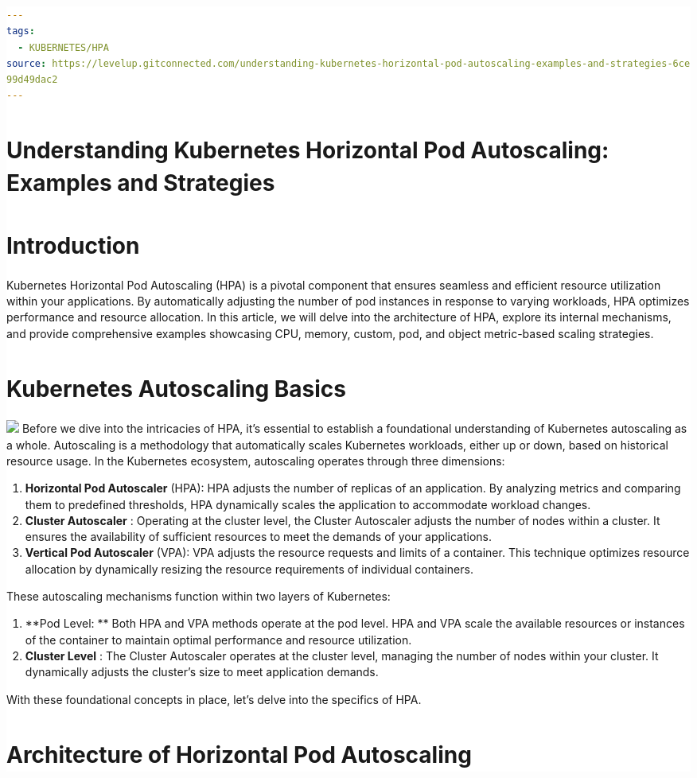 ```yaml
---
tags:
  - KUBERNETES/HPA
source: https://levelup.gitconnected.com/understanding-kubernetes-horizontal-pod-autoscaling-examples-and-strategies-6ce99d49dac2
---
```

# Understanding Kubernetes Horizontal Pod Autoscaling: Examples and Strategies

# Introduction

Kubernetes Horizontal Pod Autoscaling (HPA) is a pivotal component that ensures seamless and efficient resource utilization within your applications. By automatically adjusting the number of pod instances in response to varying workloads, HPA optimizes performance and resource allocation. In this article, we will delve into the architecture of HPA, explore its internal mechanisms, and provide comprehensive examples showcasing CPU, memory, custom, pod, and object metric-based scaling strategies.


# Kubernetes Autoscaling Basics

![](https://miro.medium.com/v2/resize:fit:700/1*OwwDtPFJ-FG3imod8JoePQ@2x.jpeg) 
Before we dive into the intricacies of HPA, it’s essential to establish a foundational understanding of Kubernetes autoscaling as a whole. Autoscaling is a methodology that automatically scales Kubernetes workloads, either up or down, based on historical resource usage. In the Kubernetes ecosystem, autoscaling operates through three dimensions:
1.   **Horizontal Pod Autoscaler**  (HPA): HPA adjusts the number of replicas of an application. By analyzing metrics and comparing them to predefined thresholds, HPA dynamically scales the application to accommodate workload changes.
2.   **Cluster Autoscaler** : Operating at the cluster level, the Cluster Autoscaler adjusts the number of nodes within a cluster. It ensures the availability of sufficient resources to meet the demands of your applications.
3.   **Vertical Pod Autoscaler**  (VPA): VPA adjusts the resource requests and limits of a container. This technique optimizes resource allocation by dynamically resizing the resource requirements of individual containers.

These autoscaling mechanisms function within two layers of Kubernetes:
1.   **Pod Level: ** Both HPA and VPA methods operate at the pod level. HPA and VPA scale the available resources or instances of the container to maintain optimal performance and resource utilization.
2.   **Cluster Level**  : The Cluster Autoscaler operates at the cluster level, managing the number of nodes within your cluster. It dynamically adjusts the cluster’s size to meet application demands.

With these foundational concepts in place, let’s delve into the specifics of HPA.


# Architecture of Horizontal Pod Autoscaling
